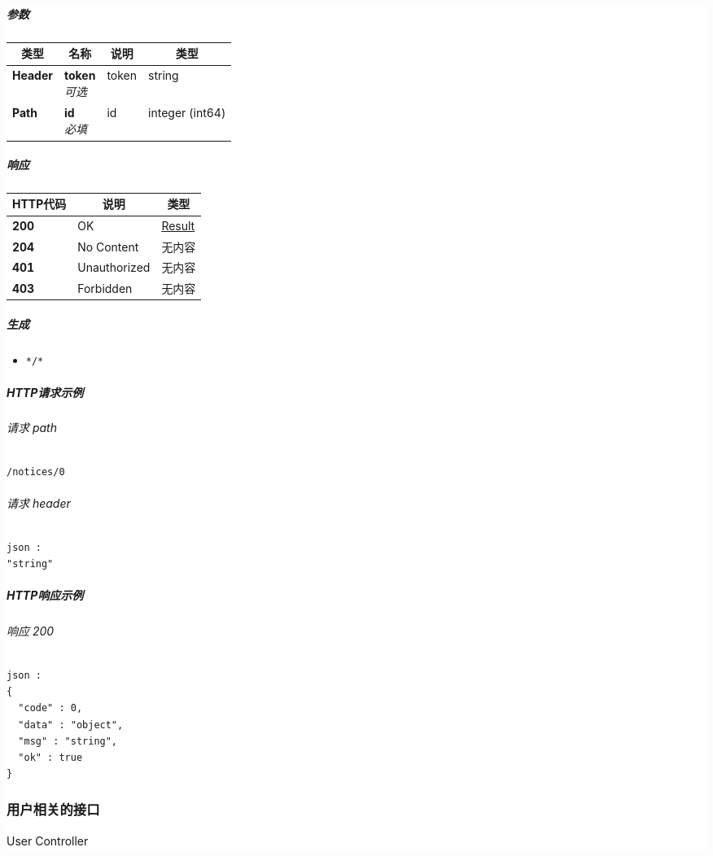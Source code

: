 
##### 参数

|类型|名称|说明|类型|
|---|---|---|---|
|**Header**|**token**  <br>*可选*|token|string|
|**Path**|**id**  <br>*必填*|id|integer (int64)|


##### 响应

|HTTP代码|说明|类型|
|---|---|---|
|**200**|OK|[Result](#result)|
|**204**|No Content|无内容|
|**401**|Unauthorized|无内容|
|**403**|Forbidden|无内容|


##### 生成

* `*/*`


##### HTTP请求示例

###### 请求 path
```
/notices/0
```


###### 请求 header
```
json :
"string"
```


##### HTTP响应示例

###### 响应 200
```
json :
{
  "code" : 0,
  "data" : "object",
  "msg" : "string",
  "ok" : true
}
```


<a name="c9bf87eec3f0ca86f8693027a557f5e9"></a>
### 用户相关的接口
User Controller
